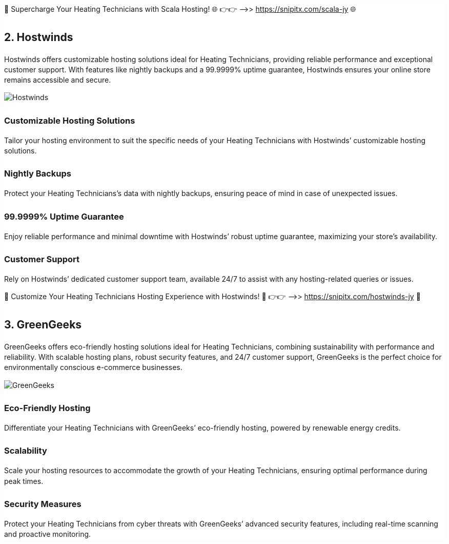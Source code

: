 🚀 Supercharge Your Heating Technicians with Scala Hosting! 🌐
👉👉 -->> https://snipitx.com/scala-jy 🌐

## 2. Hostwinds

Hostwinds offers customizable hosting solutions ideal for Heating Technicians, providing reliable performance and exceptional customer support. With features like nightly backups and a 99.9999% uptime guarantee, Hostwinds ensures your online store remains accessible and secure.

![Hostwinds](https://i.imgur.com/53aSNXx.jpeg "Hostwinds Hosting")

### Customizable Hosting Solutions
Tailor your hosting environment to suit the specific needs of your Heating Technicians with Hostwinds’ customizable hosting solutions.

### Nightly Backups
Protect your Heating Technicians’s data with nightly backups, ensuring peace of mind in case of unexpected issues.

### 99.9999% Uptime Guarantee
Enjoy reliable performance and minimal downtime with Hostwinds’ robust uptime guarantee, maximizing your store’s availability.

### Customer Support
Rely on Hostwinds’ dedicated customer support team, available 24/7 to assist with any hosting-related queries or issues.

🌟 Customize Your Heating Technicians Hosting Experience with Hostwinds! 🚀
👉👉 -->> https://snipitx.com/hostwinds-jy 🚀


## 3. GreenGeeks

GreenGeeks offers eco-friendly hosting solutions ideal for Heating Technicians, combining sustainability with performance and reliability. With scalable hosting plans, robust security features, and 24/7 customer support, GreenGeeks is the perfect choice for environmentally conscious e-commerce businesses.

![GreenGeeks](https://i.imgur.com/eEwuntu.jpg "GreenGeeks Hosting")

### Eco-Friendly Hosting
Differentiate your Heating Technicians with GreenGeeks’ eco-friendly hosting, powered by renewable energy credits.

### Scalability
Scale your hosting resources to accommodate the growth of your Heating Technicians, ensuring optimal performance during peak times.

### Security Measures
Protect your Heating Technicians from cyber threats with GreenGeeks’ advanced security features, including real-time scanning and proactive monitoring.
